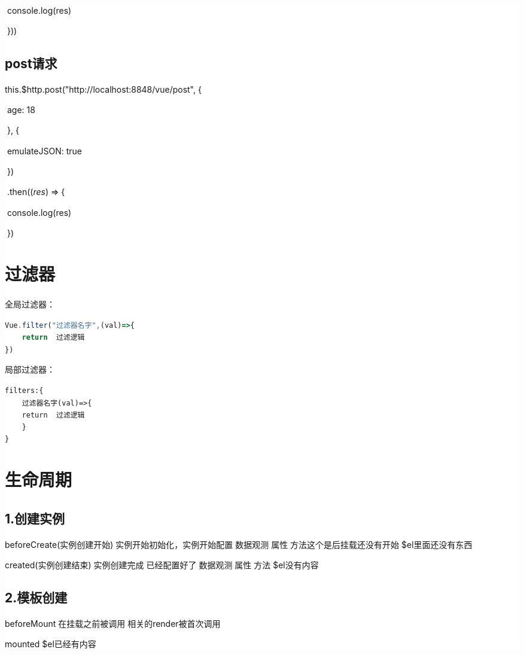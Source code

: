 ​            console.log(res)

​          }))

## post请求

 this.$http.post("http://localhost:8848/vue/post", {

​            age: 18

​          }, {

​            emulateJSON: true

​          })

​          .then((*res*) => {

​            console.log(res)

​          })


# 过滤器

全局过滤器：

```js
Vue.filter("过滤器名字",(val)=>{
	return  过滤逻辑
})
```

局部过滤器：

```
filters:{
	过滤器名字(val)=>{
	return  过滤逻辑
	}
}
```

# 生命周期

## 1.创建实例

beforeCreate(实例创建开始) 实例开始初始化，实例开始配置 数据观测 属性 方法这个是后挂载还没有开始 $el里面还没有东西

created(实例创建结束) 实例创建完成 已经配置好了 数据观测 属性 方法 $el没有内容

## 2.模板创建

beforeMount  在挂载之前被调用 相关的render被首次调用

mounted   $el已经有内容
